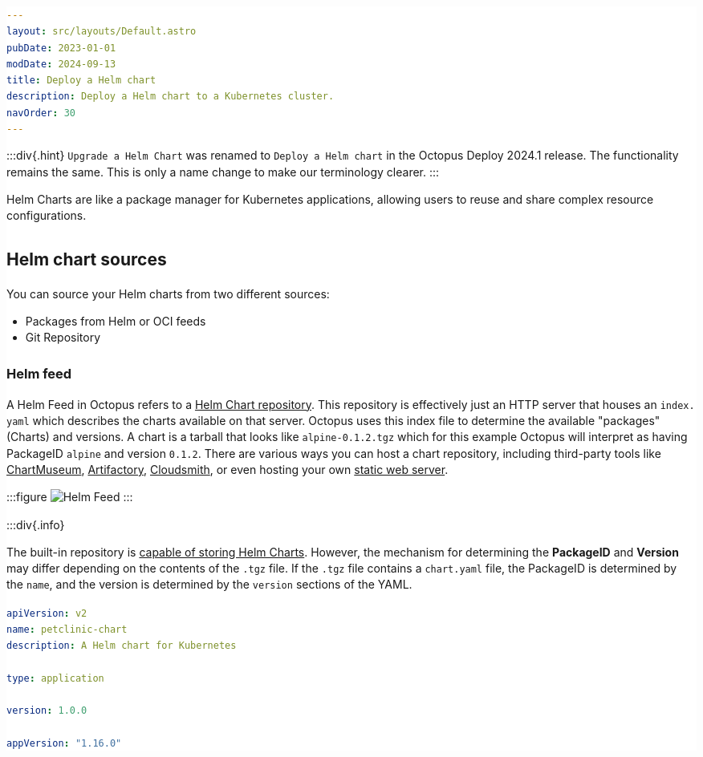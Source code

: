 ```yaml
---
layout: src/layouts/Default.astro
pubDate: 2023-01-01
modDate: 2024-09-13
title: Deploy a Helm chart
description: Deploy a Helm chart to a Kubernetes cluster.
navOrder: 30
---
```


:::div{.hint}
`Upgrade a Helm Chart` was renamed to `Deploy a Helm chart` in the Octopus Deploy 2024.1 release. The functionality remains the same. This is only a name change to make our terminology clearer.
:::

Helm Charts are like a package manager for Kubernetes applications, allowing users to reuse and share complex resource configurations.

## Helm chart sources

You can source your Helm charts from two different sources:

- Packages from Helm or OCI feeds
- Git Repository

### Helm feed

A Helm Feed in Octopus refers to a [Helm Chart repository](https://helm.sh/docs/topics/chart_repository/). This repository is effectively just an HTTP server that houses an `index.yaml` which describes the charts available on that server. Octopus uses this index file to determine the available "packages" (Charts) and versions. A chart is a tarball that looks like `alpine-0.1.2.tgz` which for this example Octopus will interpret as having PackageID `alpine` and version `0.1.2`. There are various ways you can host a chart repository, including third-party tools like [ChartMuseum](https://github.com/chartmuseum/chartmuseum), [Artifactory](https://jfrog.com/help/r/jfrog-artifactory-documentation/kubernetes-helm-chart-repositories), [Cloudsmith](https://help.cloudsmith.io/docs/helm-chart-repository), or even hosting your own [static web server](https://helm.sh/docs/topics/chart_repository/#hosting-chart-repositories).

:::figure
![Helm Feed](/docs/deployments/kubernetes/helm-update/helm-feed.png)
:::

:::div{.info}

The built-in repository is [capable of storing Helm Charts](/docs/packaging-applications/#supported-formats). However, the mechanism for determining the **PackageID** and **Version** may differ depending on the contents of the `.tgz` file. If the `.tgz` file contains a `chart.yaml` file, the PackageID is determined by the `name`, and the version is determined by the `version` sections of the YAML.

```yaml
apiVersion: v2
name: petclinic-chart
description: A Helm chart for Kubernetes

type: application

version: 1.0.0

appVersion: "1.16.0"
```
